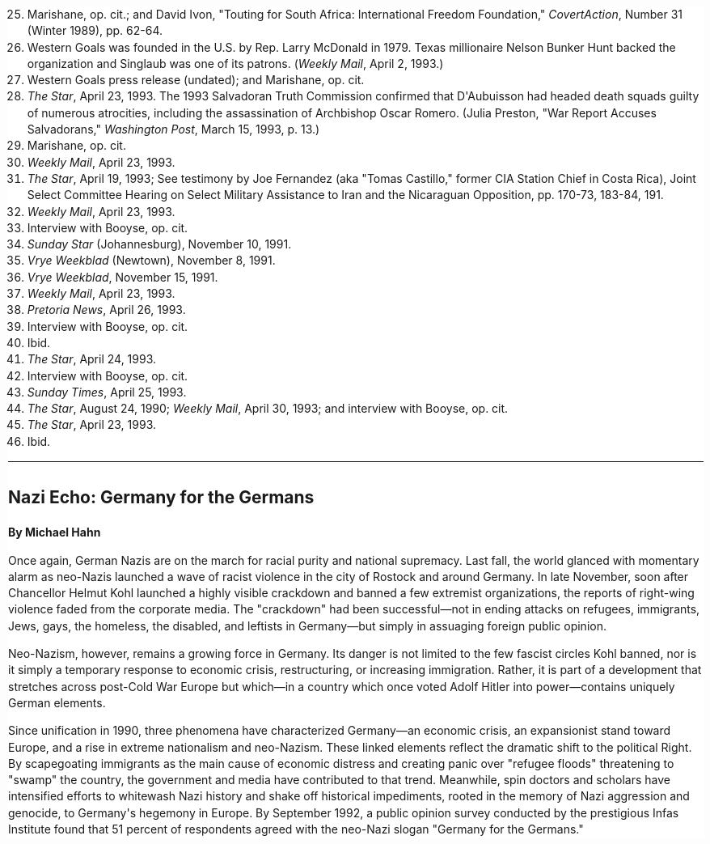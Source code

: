25. Marishane, op. cit.; and David Ivon, "Touting for South Africa: International Freedom Foundation," *CovertAction*, Number 31 (Winter 1989), pp. 62-64.
26. Western Goals was founded in the U.S. by Rep. Larry McDonald in 1979. Texas millionaire Nelson Bunker Hunt backed the organization and Singlaub was one of its patrons. (*Weekly Mail*, April 2, 1993.)
27. Western Goals press release (undated); and Marishane, op. cit.
28. *The Star*, April 23, 1993. The 1993 Salvadoran Truth Commission confirmed that D'Aubuisson had headed death squads guilty of numerous atrocities, including the assassination of Archbishop Oscar Romero. (Julia Preston, "War Report Accuses Salvadorans," *Washington Post*, March 15, 1993, p. 13.)
29. Marishane, op. cit.
30. *Weekly Mail*, April 23, 1993.
31. *The Star*, April 19, 1993; See testimony by Joe Fernandez (aka "Tomas Castillo," former CIA Station Chief in Costa Rica), Joint Select Committee Hearing on Select Military Assistance to Iran and the Nicaraguan Opposition, pp. 170-73, 183-84, 191.
32. *Weekly Mail*, April 23, 1993.
33. Interview with Booyse, op. cit.
34. *Sunday Star* (Johannesburg), November 10, 1991.
35. *Vrye Weekblad* (Newtown), November 8, 1991.
36. *Vrye Weekblad*, November 15, 1991.
37. *Weekly Mail*, April 23, 1993.
38. *Pretoria News*, April 26, 1993.
39. Interview with Booyse, op. cit.
40. Ibid.
41. *The Star*, April 24, 1993.
42. Interview with Booyse, op. cit.
43. *Sunday Times*, April 25, 1993.
44. *The Star*, August 24, 1990; *Weekly Mail*, April 30, 1993; and interview with Booyse, op. cit.
45. *The Star*, April 23, 1993.
46. Ibid.

---

## Nazi Echo: Germany for the Germans

**By Michael Hahn**

Once again, German Nazis are on the march for racial purity and national supremacy. Last fall, the world glanced with momentary alarm as neo-Nazis launched a wave of racist violence in the city of Rostock and around Germany. In late November, soon after Chancellor Helmut Kohl launched a highly visible crackdown and banned a few extremist organizations, the reports of right-wing violence faded from the corporate media. The "crackdown" had been successful—not in ending attacks on refugees, immigrants, Jews, gays, the homeless, the disabled, and leftists in Germany—but simply in assuaging foreign public opinion.

Neo-Nazism, however, remains a growing force in Germany. Its danger is not limited to the few fascist circles Kohl banned, nor is it simply a temporary response to economic crisis, restructuring, or increasing immigration. Rather, it is part of a development that stretches across post-Cold War Europe but which—in a country which once voted Adolf Hitler into power—contains uniquely German elements.

Since unification in 1990, three phenomena have characterized Germany—an economic crisis, an expansionist stand toward Europe, and a rise in extreme nationalism and neo-Nazism. These linked elements reflect the dramatic shift to the political Right. By scapegoating immigrants as the main cause of economic distress and creating panic over "refugee floods" threatening to "swamp" the country, the government and media have contributed to that trend. Meanwhile, spin doctors and scholars have intensified efforts to whitewash Nazi history and shake off historical impediments, rooted in the memory of Nazi aggression and genocide, to Germany's hegemony in Europe. By September 1992, a public opinion survey conducted by the prestigious Infas Institute found that 51 percent of respondents agreed with the neo-Nazi slogan "Germany for the Germans."
